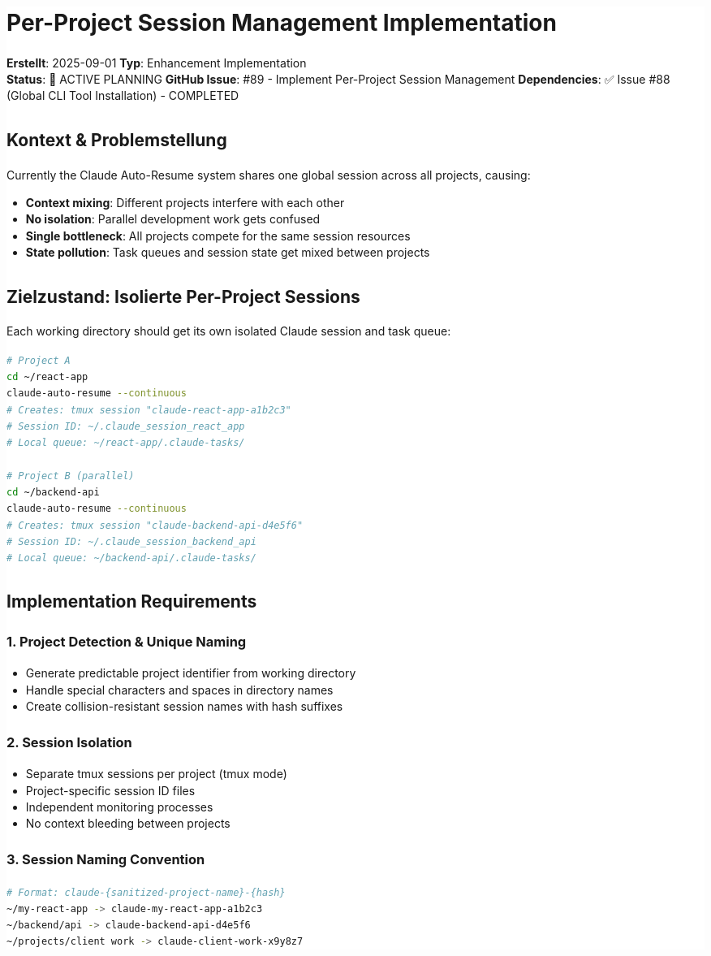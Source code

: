 # Per-Project Session Management Implementation

**Erstellt**: 2025-09-01
**Typ**: Enhancement Implementation  
**Status**: 🔄 ACTIVE PLANNING
**GitHub Issue**: #89 - Implement Per-Project Session Management
**Dependencies**: ✅ Issue #88 (Global CLI Tool Installation) - COMPLETED

## Kontext & Problemstellung

Currently the Claude Auto-Resume system shares one global session across all projects, causing:
- **Context mixing**: Different projects interfere with each other
- **No isolation**: Parallel development work gets confused
- **Single bottleneck**: All projects compete for the same session resources
- **State pollution**: Task queues and session state get mixed between projects

## Zielzustand: Isolierte Per-Project Sessions

Each working directory should get its own isolated Claude session and task queue:

```bash
# Project A
cd ~/react-app
claude-auto-resume --continuous
# Creates: tmux session "claude-react-app-a1b2c3"
# Session ID: ~/.claude_session_react_app  
# Local queue: ~/react-app/.claude-tasks/

# Project B (parallel)
cd ~/backend-api  
claude-auto-resume --continuous
# Creates: tmux session "claude-backend-api-d4e5f6"
# Session ID: ~/.claude_session_backend_api
# Local queue: ~/backend-api/.claude-tasks/
```

## Implementation Requirements

### 1. Project Detection & Unique Naming
- Generate predictable project identifier from working directory
- Handle special characters and spaces in directory names
- Create collision-resistant session names with hash suffixes

### 2. Session Isolation
- Separate tmux sessions per project (tmux mode)
- Project-specific session ID files  
- Independent monitoring processes
- No context bleeding between projects

### 3. Session Naming Convention
```bash
# Format: claude-{sanitized-project-name}-{hash}
~/my-react-app -> claude-my-react-app-a1b2c3
~/backend/api -> claude-backend-api-d4e5f6  
~/projects/client work -> claude-client-work-x9y8z7
```
